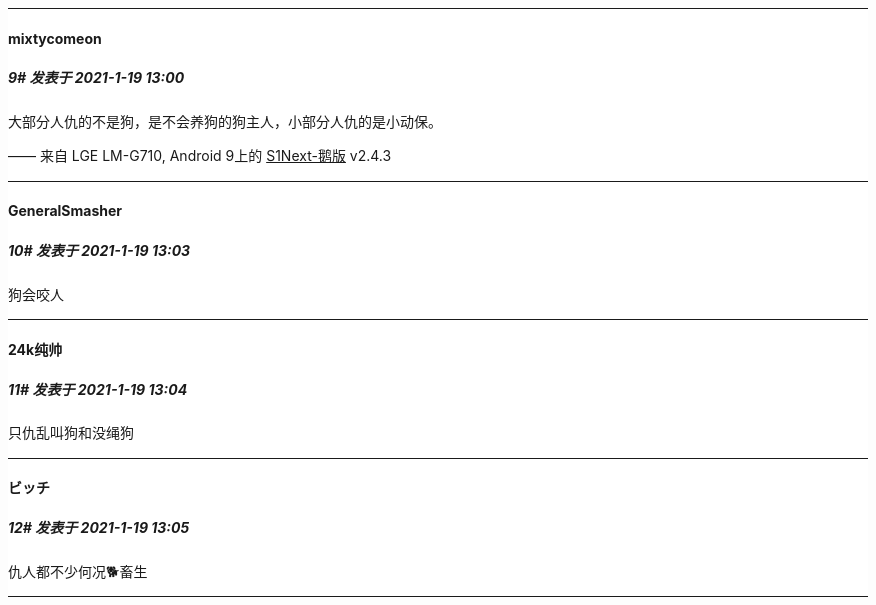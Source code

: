 




*****

####  mixtycomeon  
##### 9#       发表于 2021-1-19 13:00




大部分人仇的不是狗，是不会养狗的狗主人，小部分人仇的是小动保。

—— 来自 LGE LM-G710, Android 9上的 [S1Next-鹅版](https://github.com/ykrank/S1-Next/releases) v2.4.3







*****

####  GeneralSmasher  
##### 10#       发表于 2021-1-19 13:03




狗会咬人







*****

####  24k纯帅  
##### 11#       发表于 2021-1-19 13:04




只仇乱叫狗和没绳狗







*****

####  ビッチ  
##### 12#       发表于 2021-1-19 13:05




仇人都不少何况🐕畜生







*****
